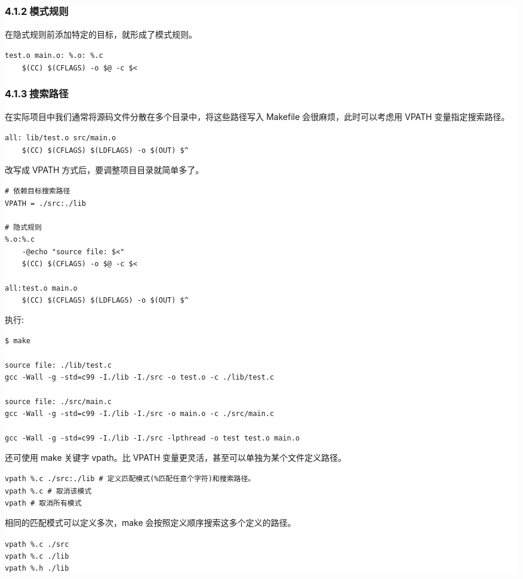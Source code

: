 ### 4.1.2 模式规则

在隐式规则前添加特定的目标，就形成了模式规则。

```
test.o main.o: %.o: %.c
	$(CC) $(CFLAGS) -o $@ -c $<
```

### 4.1.3 搜索路径

在实际项目中我们通常将源码文件分散在多个目录中，将这些路径写入 Makefile 会很麻烦，此时可以考虑用 VPATH 变量指定搜索路径。

```
all: lib/test.o src/main.o
	$(CC) $(CFLAGS) $(LDFLAGS) -o $(OUT) $^
```

改写成 VPATH 方式后，要调整项目目录就简单多了。

```
# 依赖目标搜索路径
VPATH = ./src:./lib

# 隐式规则
%.o:%.c
	-@echo "source file: $<"
	$(CC) $(CFLAGS) -o $@ -c $<

all:test.o main.o
	$(CC) $(CFLAGS) $(LDFLAGS) -o $(OUT) $^
```

执行:

```
$ make

source file: ./lib/test.c
gcc -Wall -g -std=c99 -I./lib -I./src -o test.o -c ./lib/test.c

source file: ./src/main.c
gcc -Wall -g -std=c99 -I./lib -I./src -o main.o -c ./src/main.c

gcc -Wall -g -std=c99 -I./lib -I./src -lpthread -o test test.o main.o
```

还可使用 make 关键字 vpath。比 VPATH 变量更灵活，甚至可以单独为某个文件定义路径。

```
vpath %.c ./src:./lib # 定义匹配模式(%匹配任意个字符)和搜索路径。
vpath %.c # 取消该模式
vpath # 取消所有模式
```

相同的匹配模式可以定义多次，make 会按照定义顺序搜索这多个定义的路径。

```
vpath %.c ./src
vpath %.c ./lib
vpath %.h ./lib
```
